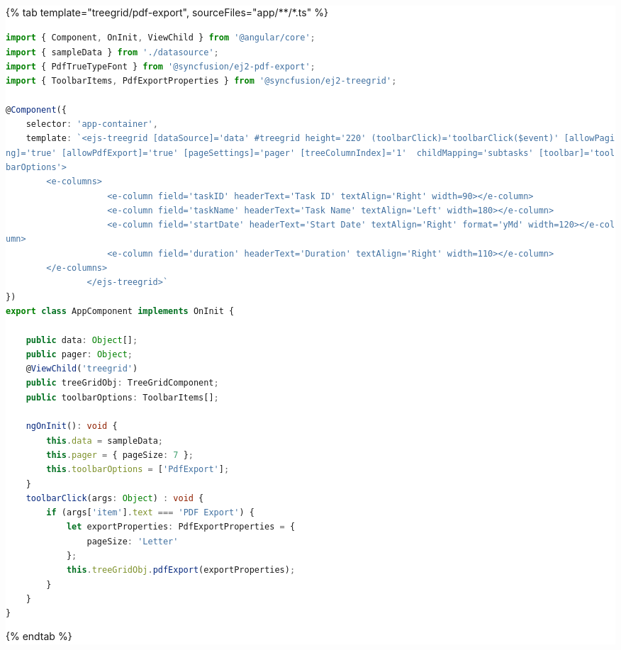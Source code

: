 {% tab template="treegrid/pdf-export", sourceFiles="app/**/*.ts" %}

```typescript
import { Component, OnInit, ViewChild } from '@angular/core';
import { sampleData } from './datasource';
import { PdfTrueTypeFont } from '@syncfusion/ej2-pdf-export';
import { ToolbarItems, PdfExportProperties } from '@syncfusion/ej2-treegrid';

@Component({
    selector: 'app-container',
    template: `<ejs-treegrid [dataSource]='data' #treegrid height='220' (toolbarClick)='toolbarClick($event)' [allowPaging]='true' [allowPdfExport]='true' [pageSettings]='pager' [treeColumnIndex]='1'  childMapping='subtasks' [toolbar]='toolbarOptions'>
        <e-columns>
                    <e-column field='taskID' headerText='Task ID' textAlign='Right' width=90></e-column>
                    <e-column field='taskName' headerText='Task Name' textAlign='Left' width=180></e-column>
                    <e-column field='startDate' headerText='Start Date' textAlign='Right' format='yMd' width=120></e-column>
                    <e-column field='duration' headerText='Duration' textAlign='Right' width=110></e-column>
        </e-columns>
                </ejs-treegrid>`
})
export class AppComponent implements OnInit {

    public data: Object[];
    public pager: Object;
    @ViewChild('treegrid')
    public treeGridObj: TreeGridComponent;
    public toolbarOptions: ToolbarItems[];

    ngOnInit(): void {
        this.data = sampleData;
        this.pager = { pageSize: 7 };
        this.toolbarOptions = ['PdfExport'];
    }
    toolbarClick(args: Object) : void {
        if (args['item'].text === 'PDF Export') {
            let exportProperties: PdfExportProperties = {
                pageSize: 'Letter'
            };
            this.treeGridObj.pdfExport(exportProperties);
        }
    }
}

```

{% endtab %}

